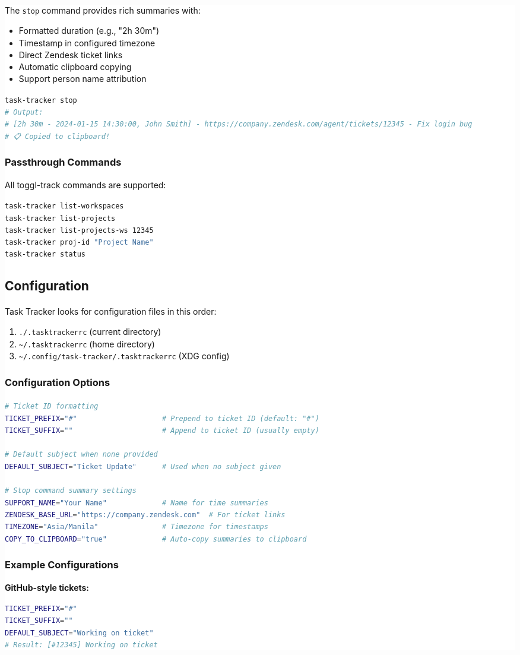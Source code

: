 The `stop` command provides rich summaries with:
- Formatted duration (e.g., "2h 30m")
- Timestamp in configured timezone
- Direct Zendesk ticket links
- Automatic clipboard copying
- Support person name attribution

```bash
task-tracker stop
# Output:
# [2h 30m - 2024-01-15 14:30:00, John Smith] - https://company.zendesk.com/agent/tickets/12345 - Fix login bug
# 📋 Copied to clipboard!
```

### Passthrough Commands

All toggl-track commands are supported:

```bash
task-tracker list-workspaces
task-tracker list-projects
task-tracker list-projects-ws 12345
task-tracker proj-id "Project Name"
task-tracker status
```

## Configuration

Task Tracker looks for configuration files in this order:
1. `./.tasktrackerrc` (current directory)
2. `~/.tasktrackerrc` (home directory)
3. `~/.config/task-tracker/.tasktrackerrc` (XDG config)

### Configuration Options

```bash
# Ticket ID formatting
TICKET_PREFIX="#"                    # Prepend to ticket ID (default: "#")
TICKET_SUFFIX=""                     # Append to ticket ID (usually empty)

# Default subject when none provided
DEFAULT_SUBJECT="Ticket Update"      # Used when no subject given

# Stop command summary settings
SUPPORT_NAME="Your Name"             # Name for time summaries
ZENDESK_BASE_URL="https://company.zendesk.com"  # For ticket links
TIMEZONE="Asia/Manila"               # Timezone for timestamps
COPY_TO_CLIPBOARD="true"             # Auto-copy summaries to clipboard
```

### Example Configurations

**GitHub-style tickets:**
```bash
TICKET_PREFIX="#"
TICKET_SUFFIX=""
DEFAULT_SUBJECT="Working on ticket"
# Result: [#12345] Working on ticket
```
